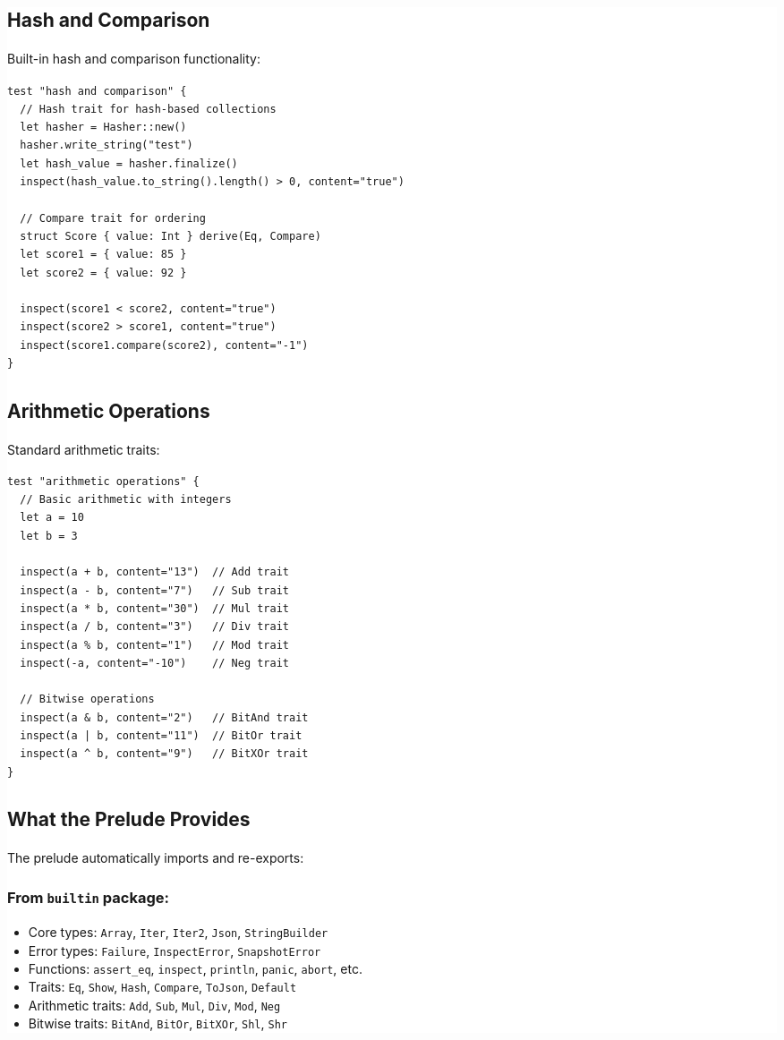 ## Hash and Comparison

Built-in hash and comparison functionality:

```moonbit
test "hash and comparison" {
  // Hash trait for hash-based collections
  let hasher = Hasher::new()
  hasher.write_string("test")
  let hash_value = hasher.finalize()
  inspect(hash_value.to_string().length() > 0, content="true")
  
  // Compare trait for ordering
  struct Score { value: Int } derive(Eq, Compare)
  let score1 = { value: 85 }
  let score2 = { value: 92 }
  
  inspect(score1 < score2, content="true")
  inspect(score2 > score1, content="true")
  inspect(score1.compare(score2), content="-1")
}
```

## Arithmetic Operations

Standard arithmetic traits:

```moonbit
test "arithmetic operations" {
  // Basic arithmetic with integers
  let a = 10
  let b = 3
  
  inspect(a + b, content="13")  // Add trait
  inspect(a - b, content="7")   // Sub trait
  inspect(a * b, content="30")  // Mul trait
  inspect(a / b, content="3")   // Div trait
  inspect(a % b, content="1")   // Mod trait
  inspect(-a, content="-10")    // Neg trait
  
  // Bitwise operations
  inspect(a & b, content="2")   // BitAnd trait
  inspect(a | b, content="11")  // BitOr trait
  inspect(a ^ b, content="9")   // BitXOr trait
}
```

## What the Prelude Provides

The prelude automatically imports and re-exports:

### From `builtin` package:
- Core types: `Array`, `Iter`, `Iter2`, `Json`, `StringBuilder`
- Error types: `Failure`, `InspectError`, `SnapshotError`
- Functions: `assert_eq`, `inspect`, `println`, `panic`, `abort`, etc.
- Traits: `Eq`, `Show`, `Hash`, `Compare`, `ToJson`, `Default`
- Arithmetic traits: `Add`, `Sub`, `Mul`, `Div`, `Mod`, `Neg`
- Bitwise traits: `BitAnd`, `BitOr`, `BitXOr`, `Shl`, `Shr`
